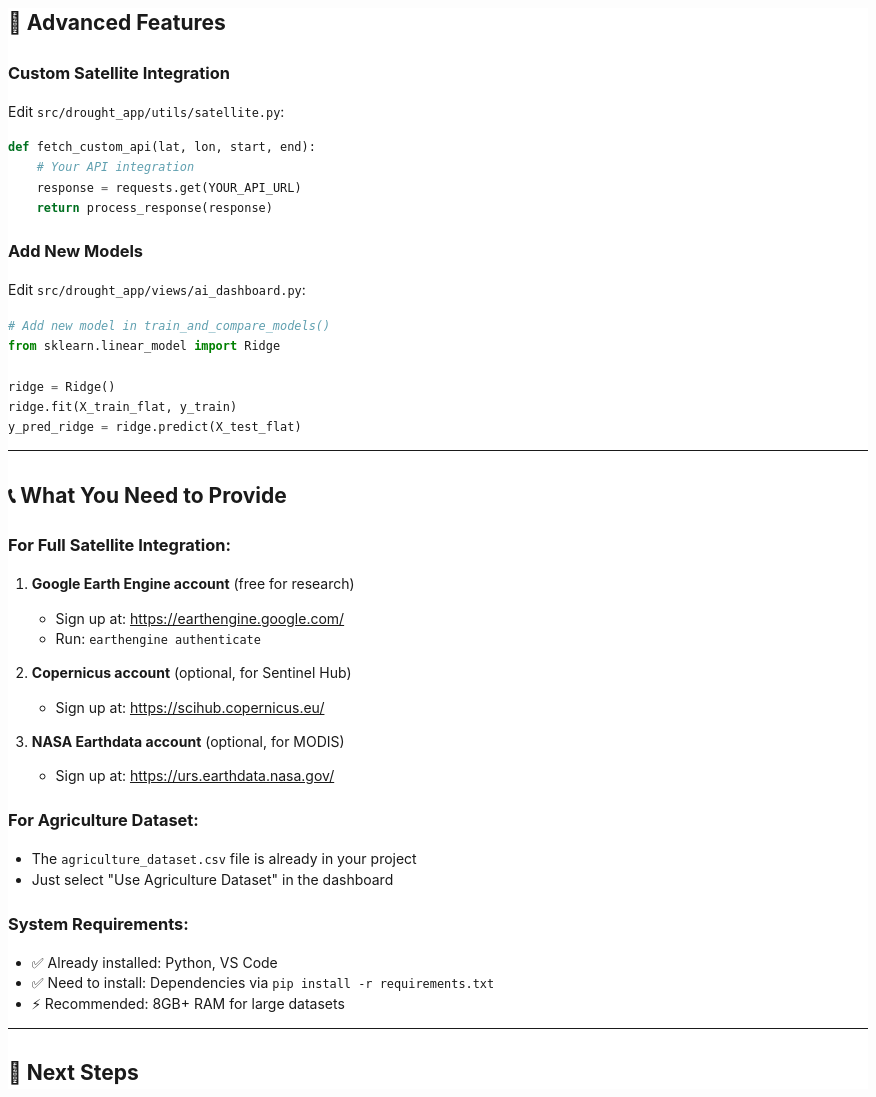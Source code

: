 
## 🚀 Advanced Features

### Custom Satellite Integration
Edit `src/drought_app/utils/satellite.py`:
```python
def fetch_custom_api(lat, lon, start, end):
    # Your API integration
    response = requests.get(YOUR_API_URL)
    return process_response(response)
```

### Add New Models
Edit `src/drought_app/views/ai_dashboard.py`:
```python
# Add new model in train_and_compare_models()
from sklearn.linear_model import Ridge

ridge = Ridge()
ridge.fit(X_train_flat, y_train)
y_pred_ridge = ridge.predict(X_test_flat)
```

---

## 📞 What You Need to Provide

### For Full Satellite Integration:
1. **Google Earth Engine account** (free for research)
   - Sign up at: https://earthengine.google.com/
   - Run: `earthengine authenticate`

2. **Copernicus account** (optional, for Sentinel Hub)
   - Sign up at: https://scihub.copernicus.eu/

3. **NASA Earthdata account** (optional, for MODIS)
   - Sign up at: https://urs.earthdata.nasa.gov/

### For Agriculture Dataset:
- The `agriculture_dataset.csv` file is already in your project
- Just select "Use Agriculture Dataset" in the dashboard

### System Requirements:
- ✅ Already installed: Python, VS Code
- ✅ Need to install: Dependencies via `pip install -r requirements.txt`
- ⚡ Recommended: 8GB+ RAM for large datasets

---

## 🎯 Next Steps
